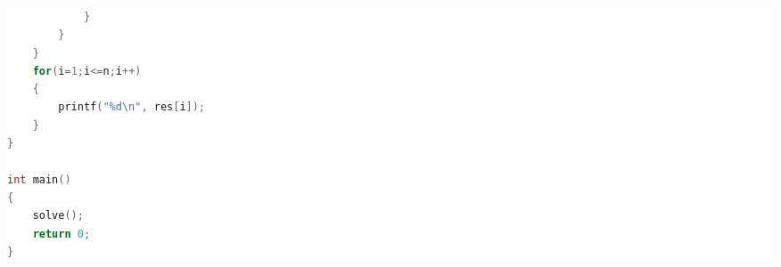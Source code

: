 ```c++
			}
		}
	}
	for(i=1;i<=n;i++)
	{
		printf("%d\n", res[i]);
	}
}
 
int main()
{
	solve();
	return 0;
}
```